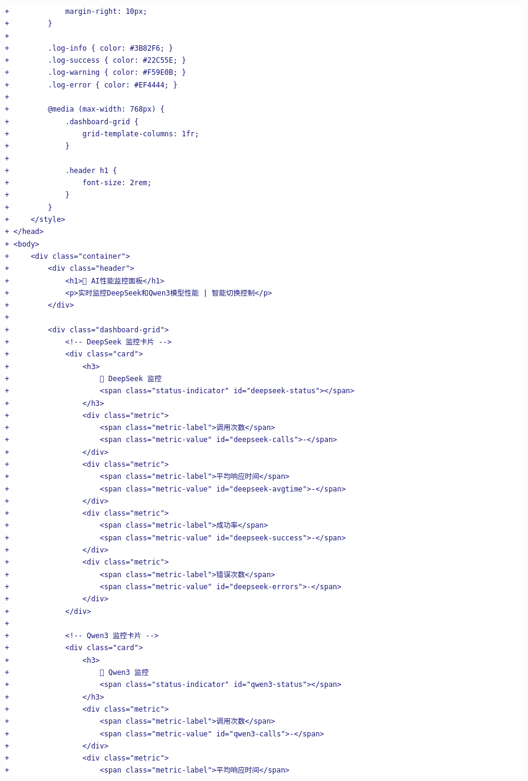 ```diff
+             margin-right: 10px;
+         }
+ 
+         .log-info { color: #3B82F6; }
+         .log-success { color: #22C55E; }
+         .log-warning { color: #F59E0B; }
+         .log-error { color: #EF4444; }
+ 
+         @media (max-width: 768px) {
+             .dashboard-grid {
+                 grid-template-columns: 1fr;
+             }
+             
+             .header h1 {
+                 font-size: 2rem;
+             }
+         }
+     </style>
+ </head>
+ <body>
+     <div class="container">
+         <div class="header">
+             <h1>🤖 AI性能监控面板</h1>
+             <p>实时监控DeepSeek和Qwen3模型性能 | 智能切换控制</p>
+         </div>
+ 
+         <div class="dashboard-grid">
+             <!-- DeepSeek 监控卡片 -->
+             <div class="card">
+                 <h3>
+                     🧠 DeepSeek 监控
+                     <span class="status-indicator" id="deepseek-status"></span>
+                 </h3>
+                 <div class="metric">
+                     <span class="metric-label">调用次数</span>
+                     <span class="metric-value" id="deepseek-calls">-</span>
+                 </div>
+                 <div class="metric">
+                     <span class="metric-label">平均响应时间</span>
+                     <span class="metric-value" id="deepseek-avgtime">-</span>
+                 </div>
+                 <div class="metric">
+                     <span class="metric-label">成功率</span>
+                     <span class="metric-value" id="deepseek-success">-</span>
+                 </div>
+                 <div class="metric">
+                     <span class="metric-label">错误次数</span>
+                     <span class="metric-value" id="deepseek-errors">-</span>
+                 </div>
+             </div>
+ 
+             <!-- Qwen3 监控卡片 -->
+             <div class="card">
+                 <h3>
+                     🚀 Qwen3 监控
+                     <span class="status-indicator" id="qwen3-status"></span>
+                 </h3>
+                 <div class="metric">
+                     <span class="metric-label">调用次数</span>
+                     <span class="metric-value" id="qwen3-calls">-</span>
+                 </div>
+                 <div class="metric">
+                     <span class="metric-label">平均响应时间</span>
```